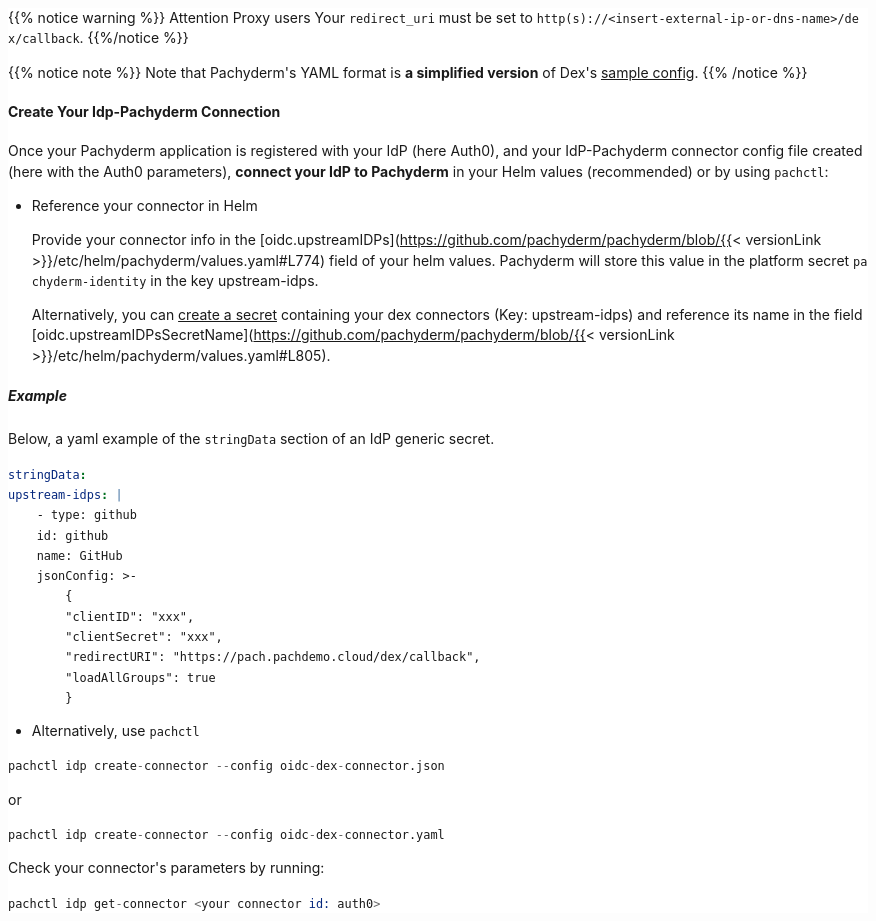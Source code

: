 {{% notice warning %}} 
Attention Proxy users
Your `redirect_uri` must be set to `http(s)://<insert-external-ip-or-dns-name>/dex/callback`. 
{{%/notice %}}

{{% notice note %}}
Note that Pachyderm's YAML format is **a simplified version** of Dex's [sample config](https://dexidp.io/docs/connectors/oidc/).
{{% /notice %}}

#### Create Your Idp-Pachyderm Connection

Once your Pachyderm application is registered with your IdP (here Auth0), 
and your IdP-Pachyderm connector config file created (here with the Auth0 parameters), **connect your IdP to Pachyderm** in your Helm values (recommended) or by using `pachctl`:

- Reference your connector in Helm

    Provide your connector info in the [oidc.upstreamIDPs](https://github.com/pachyderm/pachyderm/blob/{{< versionLink >}}/etc/helm/pachyderm/values.yaml#L774) field of your helm values. Pachyderm will store this value in the platform secret `pachyderm-identity` in the key upstream-idps.

    Alternatively, you can [create a secret](../../../../how-tos/advanced-data-operations/secrets/#generate-your-secret-configuration-file) containing your dex connectors (Key: upstream-idps) and reference its name in the field [oidc.upstreamIDPsSecretName](https://github.com/pachyderm/pachyderm/blob/{{< versionLink >}}/etc/helm/pachyderm/values.yaml#L805).

##### Example 
Below, a yaml example of the `stringData` section of an IdP generic secret.

```yaml
stringData:
upstream-idps: |
    - type: github
    id: github
    name: GitHub
    jsonConfig: >-
        {
        "clientID": "xxx",
        "clientSecret": "xxx",
        "redirectURI": "https://pach.pachdemo.cloud/dex/callback",
        "loadAllGroups": true
        }
```


- Alternatively, use `pachctl`

```s
pachctl idp create-connector --config oidc-dex-connector.json
```
or
```s
pachctl idp create-connector --config oidc-dex-connector.yaml
```
Check your connector's parameters by running:
```s
pachctl idp get-connector <your connector id: auth0>
```
